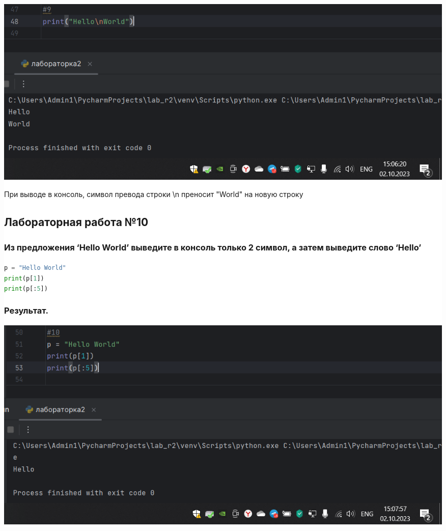 ![Меню](https://github.com/jusikkkk/soft_e/blob/Тема_2/пхотос/лабы/9.png)

При выводе в консоль, символ превода строки \n преносит "World" на новую строку

## Лабораторная работа №10
### Из предложения ‘Hello World’ выведите в консоль только 2 символ, а затем выведите слово ‘Hello’

```python
p = "Hello World"
print(p[1])
print(p[:5])
```

### Результат.
![Меню](https://github.com/jusikkkk/soft_e/blob/Тема_2/пхотос/лабы/10.png)
